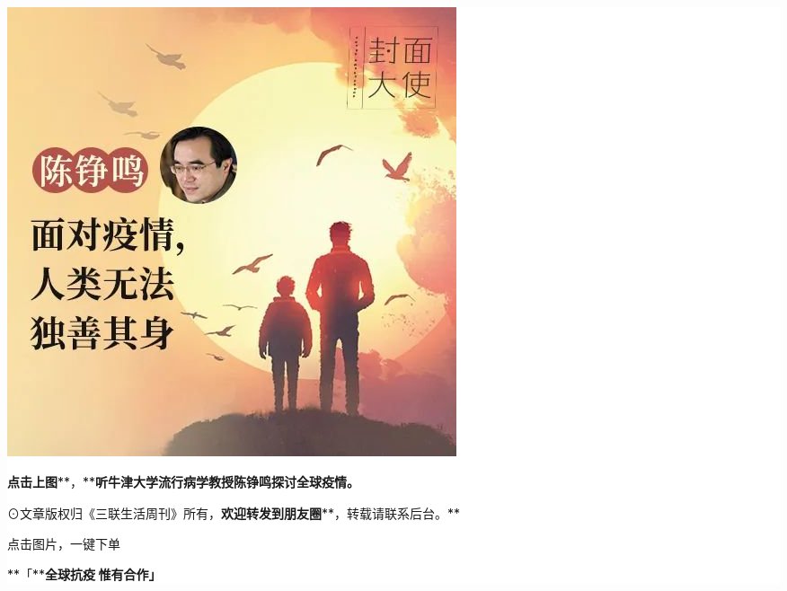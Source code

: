 [![](/images/post/a3e4cde1a046841dcb4b16b2224c2e18.jpg)](http://ny.zdline.cn/h5/article/fart.do?artId=89230)

**点击上图****，****听牛津大学流行病学教授陈铮鸣探讨全球疫情。**  

⊙文章版权归《三联生活周刊》所有，**欢迎转发到朋友圈****，转载请联系后台。**  

点击图片，一键下单

**「********全球抗疫 惟有合作****」**  
